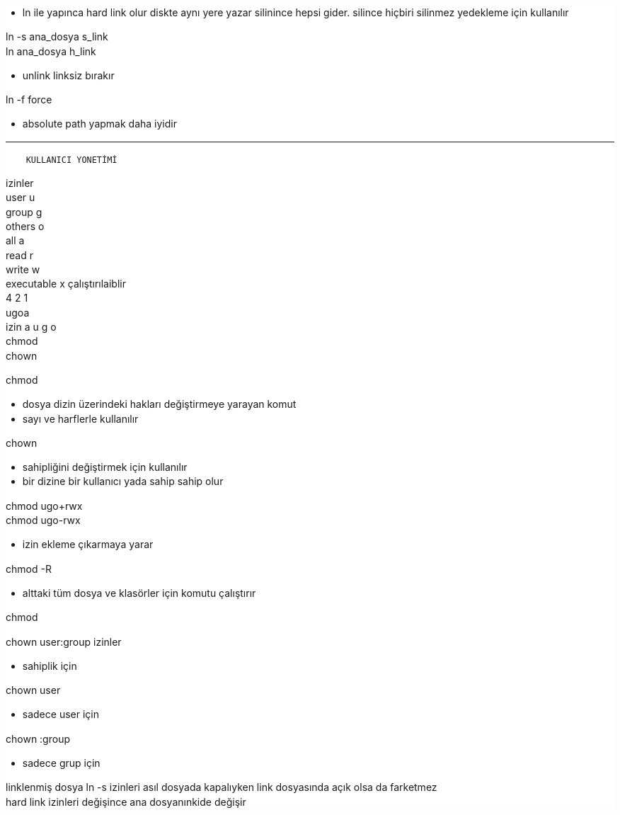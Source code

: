 *	ln ile yapınca hard link olur diskte aynı yere yazar silinince hepsi gider. silince hiçbiri silinmez yedekleme için kullanılır  
  
ln -s ana_dosya s_link  
ln ana_dosya h_link  
*	unlink linksiz bırakır  

ln -f force  
*	absolute path yapmak daha iyidir  
  
--------------------------------------------------------------  
		KULLANICI YONETİMİ  
  
izinler  
user  u  
group  g  
others  o  
all  a  
read  r  
write  w  
executable x çalıştırılaiblir  
4 2 1  
ugoa  
izin	a u g o  
chmod  
chown  
  
chmod  
*	dosya dizin üzerindeki hakları değiştirmeye yarayan komut  
*	sayı ve harflerle kullanılır  
  
chown  
*	sahipliğini değiştirmek için kullanılır  
*	bir dizine bir kullanıcı yada sahip sahip olur  
  
chmod ugo+rwx  
chmod ugo-rwx 
*	izin ekleme çıkarmaya yarar  

chmod -R 
*	alttaki tüm dosya ve klasörler için komutu çalıştırır  

chmod  
  
chown user:group izinler 
*	sahiplik için  

chown user 
*	sadece user için  

chown :group 
*	sadece grup için  
  

linklenmiş dosya ln -s izinleri asıl dosyada kapalıyken link dosyasında açık olsa da farketmez  
hard link izinleri değişince ana dosyanınkide değişir  
    
  
